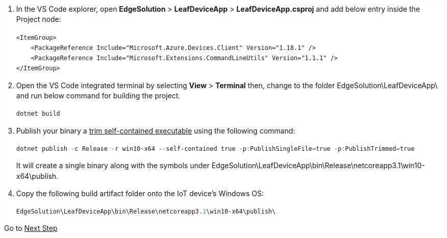 
1. In the VS Code explorer, open **EdgeSolution** > **LeafDeviceApp** > **LeafDeviceApp.csproj** and add below entry inside the Project node:  
    ```
    <ItemGroup>
        <PackageReference Include="Microsoft.Azure.Devices.Client" Version="1.18.1" />
        <PackageReference Include="Microsoft.Extensions.CommandLineUtils" Version="1.1.1" /> 
    </ItemGroup>
    ```

1. Open the VS Code integrated terminal by selecting **View** > **Terminal** then, change to the folder EdgeSolution\LeafDeviceApp\ and run below command for building the project.

   ```powershell
   dotnet build
   ```

1. Publish your binary a [trim self-contained executable](https://docs.microsoft.com/dotnet/core/deploying/trim-self-contained) using the following command: 

   ```powershell
   dotnet publish -c Release -r win10-x64 --self-contained true -p:PublishSingleFile=true -p:PublishTrimmed=true
   ```
   It will create a single binary along with the symbols under EdgeSolution\LeafDeviceApp\bin\Release\netcoreapp3.1\win10-x64\publish\.  

1. Copy the following build artifact folder onto the IoT device’s Windows OS:
   ```powershell
   EdgeSolution\LeafDeviceApp\bin\Release\netcoreapp3.1\win10-x64\publish\
   ```

Go to [Next Step](./Configuring%20the%20IoT%20Edge%20Device.MD)  
